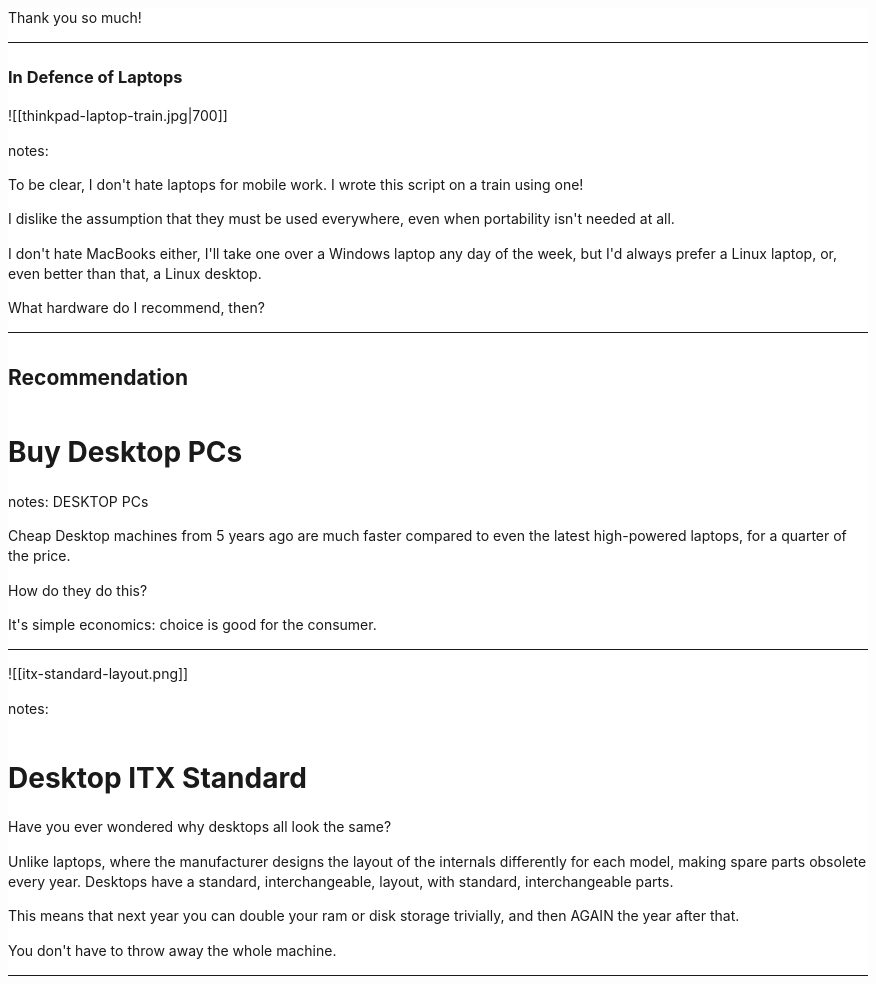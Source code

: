 Thank you so much!

---

### In Defence of Laptops

![[thinkpad-laptop-train.jpg|700]]

notes:

To be clear, I don't hate laptops for mobile work.
I wrote this script on a train using one!

I dislike the assumption that they must be used everywhere, even when portability isn't needed at all.

I don't hate MacBooks either, I'll take one over a Windows laptop any day of the week, but I'd always prefer a Linux laptop, or, even better than that, a Linux desktop.

What hardware do I recommend, then?

---

## Recommendation

# Buy Desktop PCs

notes:
DESKTOP PCs

Cheap Desktop machines from 5 years ago are much faster compared to even the latest high-powered laptops, for a quarter of the price.

How do they do this?

It's simple economics: choice is good for the consumer.

---

![[itx-standard-layout.png]]

notes:

# Desktop ITX Standard

Have you ever wondered why desktops all look the same?

Unlike laptops, where the manufacturer designs the layout of the internals differently for each model, making spare parts obsolete every year.
Desktops have a standard, interchangeable, layout, with standard, interchangeable parts.

This means that next year you can double your ram or disk storage trivially, and then AGAIN the year after that.

You don't have to throw away the whole machine.

---